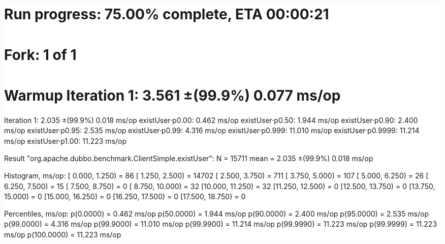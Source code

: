 # Run progress: 75.00% complete, ETA 00:00:21
# Fork: 1 of 1
# Warmup Iteration   1: 3.561 ±(99.9%) 0.077 ms/op
Iteration   1: 2.035 ±(99.9%) 0.018 ms/op
                 existUser·p0.00:   0.462 ms/op
                 existUser·p0.50:   1.944 ms/op
                 existUser·p0.90:   2.400 ms/op
                 existUser·p0.95:   2.535 ms/op
                 existUser·p0.99:   4.316 ms/op
                 existUser·p0.999:  11.010 ms/op
                 existUser·p0.9999: 11.214 ms/op
                 existUser·p1.00:   11.223 ms/op



Result "org.apache.dubbo.benchmark.ClientSimple.existUser":
  N = 15711
  mean =      2.035 ±(99.9%) 0.018 ms/op

  Histogram, ms/op:
    [ 0.000,  1.250) = 86 
    [ 1.250,  2.500) = 14702 
    [ 2.500,  3.750) = 711 
    [ 3.750,  5.000) = 107 
    [ 5.000,  6.250) = 26 
    [ 6.250,  7.500) = 15 
    [ 7.500,  8.750) = 0 
    [ 8.750, 10.000) = 32 
    [10.000, 11.250) = 32 
    [11.250, 12.500) = 0 
    [12.500, 13.750) = 0 
    [13.750, 15.000) = 0 
    [15.000, 16.250) = 0 
    [16.250, 17.500) = 0 
    [17.500, 18.750) = 0 

  Percentiles, ms/op:
      p(0.0000) =      0.462 ms/op
     p(50.0000) =      1.944 ms/op
     p(90.0000) =      2.400 ms/op
     p(95.0000) =      2.535 ms/op
     p(99.0000) =      4.316 ms/op
     p(99.9000) =     11.010 ms/op
     p(99.9900) =     11.214 ms/op
     p(99.9990) =     11.223 ms/op
     p(99.9999) =     11.223 ms/op
    p(100.0000) =     11.223 ms/op

